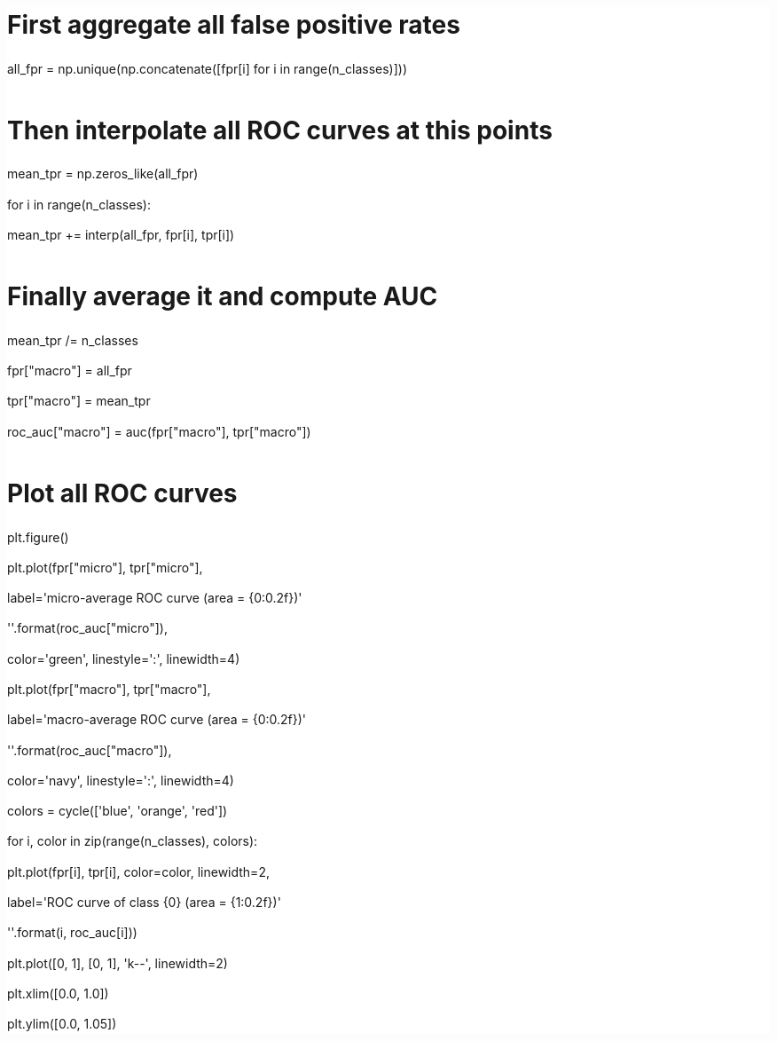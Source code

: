 # First aggregate all false positive rates

all\_fpr = np.unique(np.concatenate([fpr[i] for i in range(n\_classes)]))

# Then interpolate all ROC curves at this points

mean\_tpr = np.zeros\_like(all\_fpr)

for i in range(n\_classes):

mean\_tpr += interp(all\_fpr, fpr[i], tpr[i])

# Finally average it and compute AUC

mean\_tpr /= n\_classes

fpr[&quot;macro&quot;] = all\_fpr

tpr[&quot;macro&quot;] = mean\_tpr

roc\_auc[&quot;macro&quot;] = auc(fpr[&quot;macro&quot;], tpr[&quot;macro&quot;])

# Plot all ROC curves

plt.figure()

plt.plot(fpr[&quot;micro&quot;], tpr[&quot;micro&quot;],

label=&#39;micro-average ROC curve (area = {0:0.2f})&#39;

&#39;&#39;.format(roc\_auc[&quot;micro&quot;]),

color=&#39;green&#39;, linestyle=&#39;:&#39;, linewidth=4)

plt.plot(fpr[&quot;macro&quot;], tpr[&quot;macro&quot;],

label=&#39;macro-average ROC curve (area = {0:0.2f})&#39;

&#39;&#39;.format(roc\_auc[&quot;macro&quot;]),

color=&#39;navy&#39;, linestyle=&#39;:&#39;, linewidth=4)

colors = cycle([&#39;blue&#39;, &#39;orange&#39;, &#39;red&#39;])

for i, color in zip(range(n\_classes), colors):

plt.plot(fpr[i], tpr[i], color=color, linewidth=2,

label=&#39;ROC curve of class {0} (area = {1:0.2f})&#39;

&#39;&#39;.format(i, roc\_auc[i]))

plt.plot([0, 1], [0, 1], &#39;k--&#39;, linewidth=2)

plt.xlim([0.0, 1.0])

plt.ylim([0.0, 1.05])
